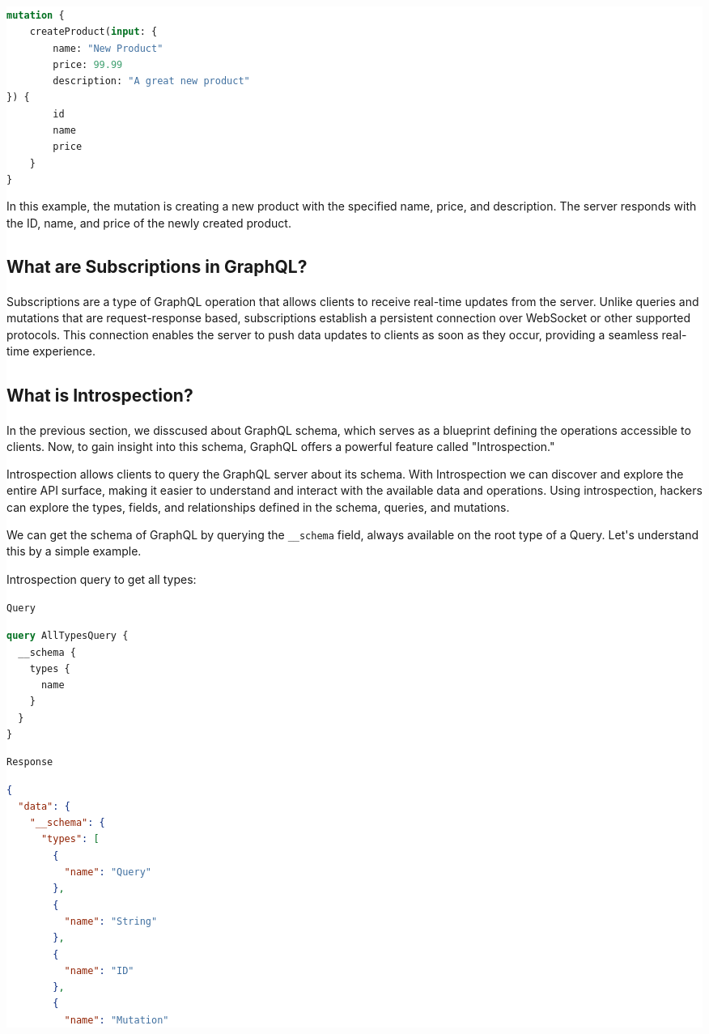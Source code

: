```graphql
mutation {
    createProduct(input: {
        name: "New Product"
        price: 99.99
        description: "A great new product"
}) {
        id
        name
        price
    }
}
```
In this example, the mutation is creating a new product with the specified name, price, and description. The server responds with the ID, name, and price of the newly created product.

## What are Subscriptions in GraphQL? 
Subscriptions are a type of GraphQL operation that allows clients to receive real-time updates from the server. Unlike queries and mutations that are request-response based, subscriptions establish a persistent connection over WebSocket or other supported protocols. This connection enables the server to push data updates to clients as soon as they occur, providing a seamless real-time experience.

## What is Introspection?
In the previous section, we disscused about GraphQL schema, which serves as a blueprint defining the operations accessible to clients. Now, to gain insight into this schema, GraphQL offers a powerful feature called "Introspection."

Introspection allows clients to query the GraphQL server about its schema. With Introspection we can discover and explore the entire API surface, making it easier to understand and interact with the available data and operations. Using introspection, hackers can explore the types, fields, and relationships defined in the schema, queries, and mutations.

We can get the schema of GraphQL by querying the `__schema` field, always available on the root type of a Query. Let's understand this by a simple example.

Introspection query to get all types:

`Query`

```graphql
query AllTypesQuery {
  __schema {
    types {
      name
    }
  }
}
```
`Response`

```json
{
  "data": {
    "__schema": {
      "types": [
        {
          "name": "Query"
        },
        {
          "name": "String"
        },
        {
          "name": "ID"
        },
        {
          "name": "Mutation"
```